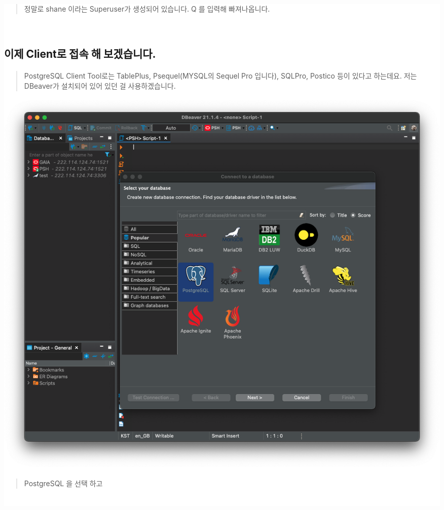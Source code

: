 > 정말로 shane 이라는 Superuser가 생성되어 있습니다. Q 를 입력해 빠져나옵니다.

​	

## 이제 Client로 접속 해 보겠습니다.

> PostgreSQL Client Tool로는 TablePlus, Psequel(MYSQL의 Sequel Pro 입니다), SQLPro, Postico 등이 있다고 하는데요. 저는 DBeaver가 설치되어 있어 있던 걸 사용하겠습니다.



![image-20210804111653995](https://github.com/Shane-Park/markdownBlog/raw/master/postgresql/postgresql/postgresql.assets/image-20210804111653995.png)

>  PostgreSQL 을 선택 하고

​	
